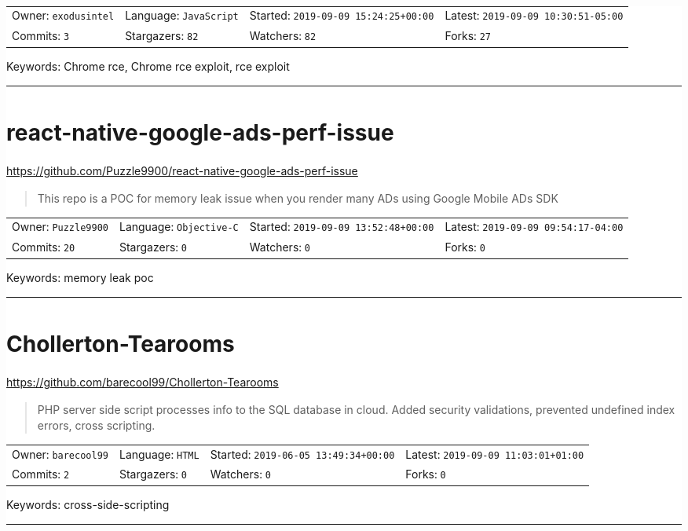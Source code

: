 <table><tr>
<tr><td>Owner: <code>exodusintel</code></td>
    <td>Language: <code>JavaScript</code></td>
    <td>Started: <code>2019-09-09 15:24:25+00:00</code></td>
    <td>Latest: <code>2019-09-09 10:30:51-05:00</code></td></tr>
<tr><td>Commits: <code>3</code></td>
    <td>Stargazers: <code>82</code></td>
    <td>Watchers: <code>82</code></td>
    <td>Forks: <code>27</code></td></tr>
</table>
Keywords: Chrome rce, Chrome rce exploit, rce exploit

---

# react-native-google-ads-perf-issue

https://github.com/Puzzle9900/react-native-google-ads-perf-issue
<blockquote>
This repo is a POC for memory leak issue when you render many ADs using Google Mobile ADs SDK
</blockquote>

<table><tr>
<tr><td>Owner: <code>Puzzle9900</code></td>
    <td>Language: <code>Objective-C</code></td>
    <td>Started: <code>2019-09-09 13:52:48+00:00</code></td>
    <td>Latest: <code>2019-09-09 09:54:17-04:00</code></td></tr>
<tr><td>Commits: <code>20</code></td>
    <td>Stargazers: <code>0</code></td>
    <td>Watchers: <code>0</code></td>
    <td>Forks: <code>0</code></td></tr>
</table>
Keywords: memory leak poc

---

# Chollerton-Tearooms

https://github.com/barecool99/Chollerton-Tearooms
<blockquote>
PHP server side script processes info to the SQL database in cloud.  Added security validations, prevented undefined index errors, cross scripting.
</blockquote>

<table><tr>
<tr><td>Owner: <code>barecool99</code></td>
    <td>Language: <code>HTML</code></td>
    <td>Started: <code>2019-06-05 13:49:34+00:00</code></td>
    <td>Latest: <code>2019-09-09 11:03:01+01:00</code></td></tr>
<tr><td>Commits: <code>2</code></td>
    <td>Stargazers: <code>0</code></td>
    <td>Watchers: <code>0</code></td>
    <td>Forks: <code>0</code></td></tr>
</table>
Keywords: cross-side-scripting

---